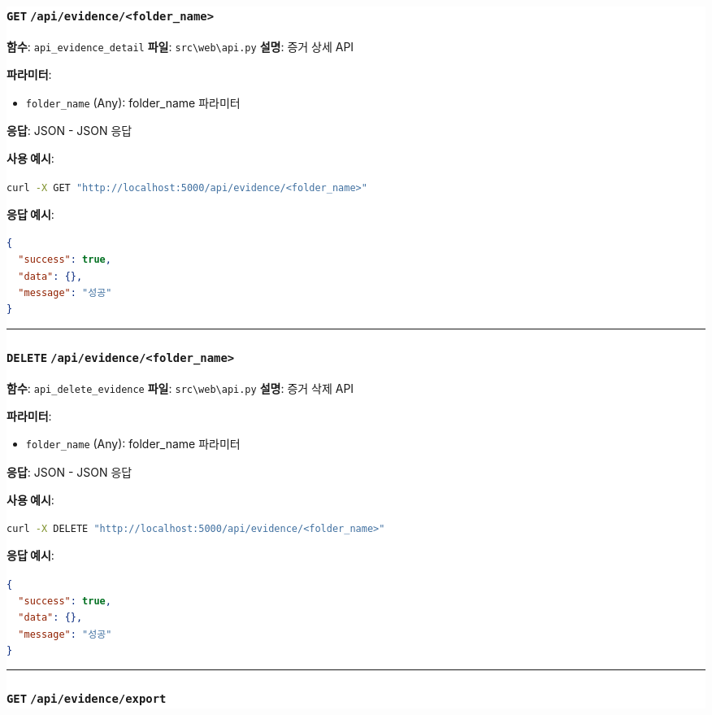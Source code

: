 
### `GET` `/api/evidence/<folder_name>`

**함수**: `api_evidence_detail`
**파일**: `src\web\api.py`
**설명**: 증거 상세 API

**파라미터**:
- `folder_name` (Any): folder_name 파라미터

**응답**: JSON - JSON 응답


**사용 예시**:
```bash
curl -X GET "http://localhost:5000/api/evidence/<folder_name>"
```

**응답 예시**:
```json
{
  "success": true,
  "data": {},
  "message": "성공"
}
```

---

### `DELETE` `/api/evidence/<folder_name>`

**함수**: `api_delete_evidence`
**파일**: `src\web\api.py`
**설명**: 증거 삭제 API

**파라미터**:
- `folder_name` (Any): folder_name 파라미터

**응답**: JSON - JSON 응답


**사용 예시**:
```bash
curl -X DELETE "http://localhost:5000/api/evidence/<folder_name>"
```

**응답 예시**:
```json
{
  "success": true,
  "data": {},
  "message": "성공"
}
```

---

### `GET` `/api/evidence/export`

